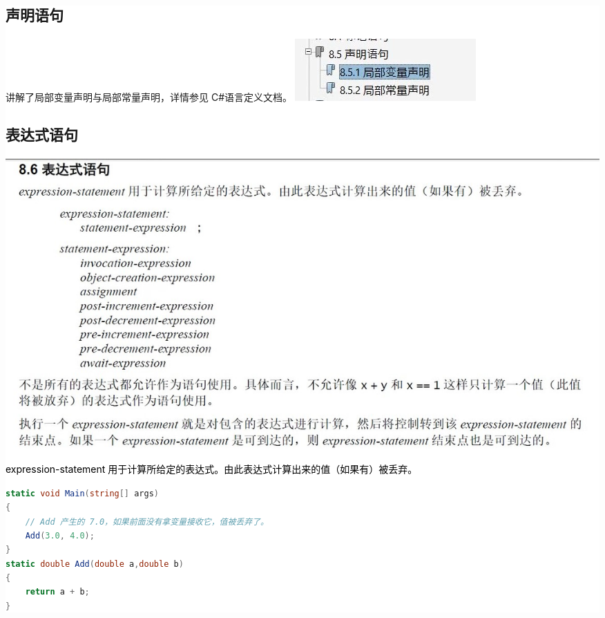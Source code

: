 
## 声明语句

讲解了局部变量声明与局部常量声明，详情参见 C#语言定义文档。
![1542074306519-dc5660bf-7505-4930-9848-d65db93f0f0a.png](./assets/013,014,015,016表达式、语句详解/1542074306519-dc5660bf-7505-4930-9848-d65db93f0f0a-055799.png)


## 表达式语句

![1542074330698-8977a412-9560-42c3-beb8-fd85474a2d3b.png](./assets/013,014,015,016表达式、语句详解/1542074330698-8977a412-9560-42c3-beb8-fd85474a2d3b-329604.png)

<font style="color:#000000;background-color:#FFFFFF;">expression-statement 用于计算所给定的表达式。由此表达式计算出来的值（如果有）被丢弃。</font>

```csharp
static void Main(string[] args)
{
    // Add 产生的 7.0，如果前面没有拿变量接收它，值被丢弃了。
    Add(3.0, 4.0);
}
static double Add(double a,double b)
{
    return a + b;
}
```
